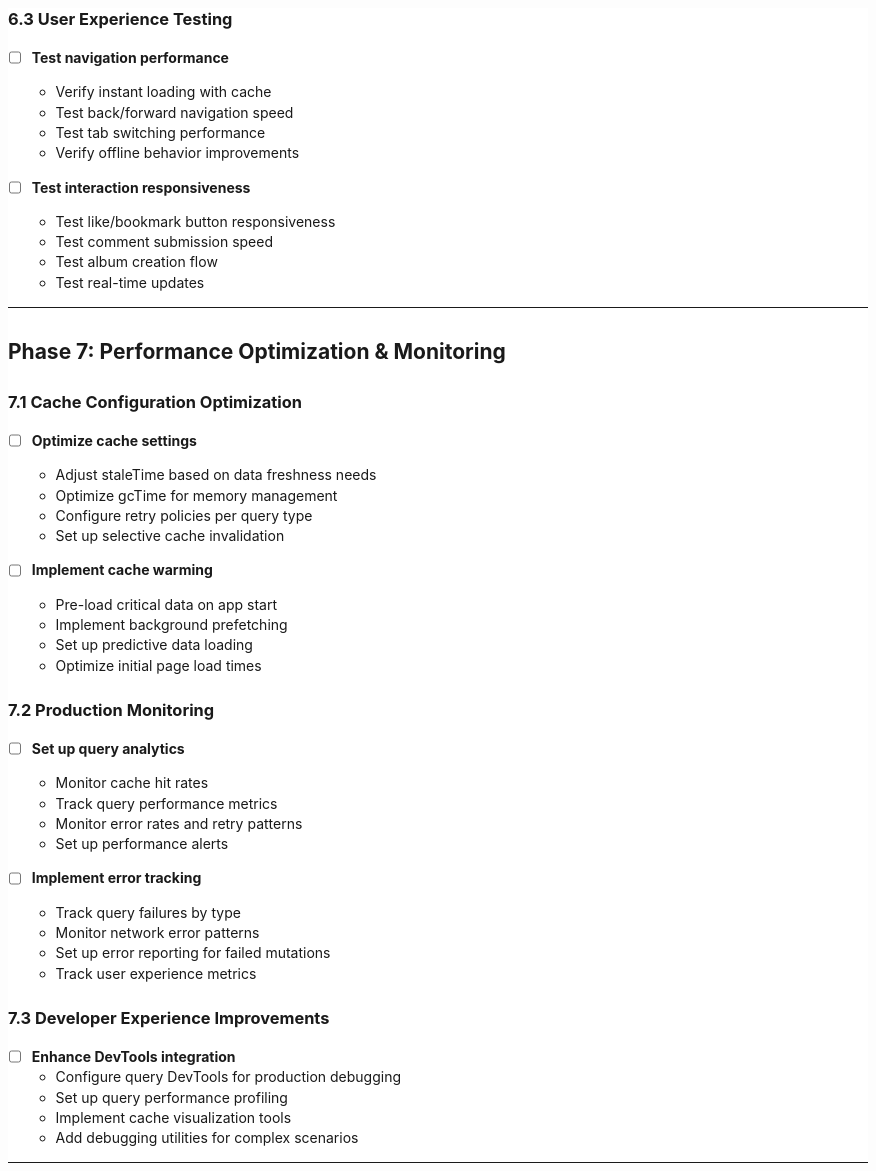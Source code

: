 ### 6.3 User Experience Testing

- [ ] **Test navigation performance**

  - Verify instant loading with cache
  - Test back/forward navigation speed
  - Test tab switching performance
  - Verify offline behavior improvements

- [ ] **Test interaction responsiveness**
  - Test like/bookmark button responsiveness
  - Test comment submission speed
  - Test album creation flow
  - Test real-time updates

---

## Phase 7: Performance Optimization & Monitoring

### 7.1 Cache Configuration Optimization

- [ ] **Optimize cache settings**

  - Adjust staleTime based on data freshness needs
  - Optimize gcTime for memory management
  - Configure retry policies per query type
  - Set up selective cache invalidation

- [ ] **Implement cache warming**
  - Pre-load critical data on app start
  - Implement background prefetching
  - Set up predictive data loading
  - Optimize initial page load times

### 7.2 Production Monitoring

- [ ] **Set up query analytics**

  - Monitor cache hit rates
  - Track query performance metrics
  - Monitor error rates and retry patterns
  - Set up performance alerts

- [ ] **Implement error tracking**
  - Track query failures by type
  - Monitor network error patterns
  - Set up error reporting for failed mutations
  - Track user experience metrics

### 7.3 Developer Experience Improvements

- [ ] **Enhance DevTools integration**
  - Configure query DevTools for production debugging
  - Set up query performance profiling
  - Implement cache visualization tools
  - Add debugging utilities for complex scenarios

---
